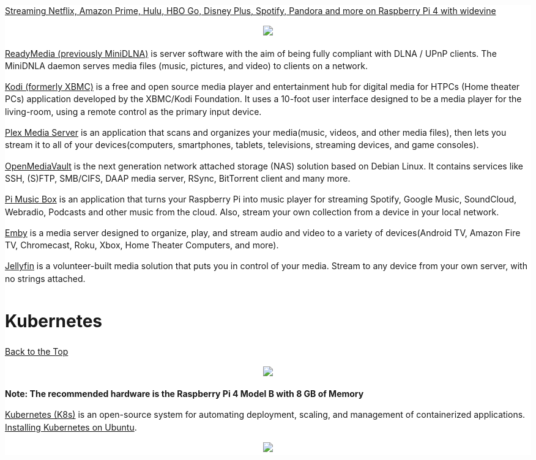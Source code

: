 [Streaming Netflix, Amazon Prime, Hulu, HBO Go, Disney Plus, Spotify, Pandora and more on Raspberry Pi 4 with widevine](https://kirelos.com/raspberry-pi-os-gets-official-widevine-support-allowing-you-to-play-netflix-amazon-prime-hulu-etc/)

<p align="center">
 <img src="https://user-images.githubusercontent.com/45159366/112692924-f6849c80-8e3c-11eb-9311-0afdc14227f3.png">
</p>

[ReadyMedia (previously MiniDLNA)](https://wiki.archlinux.org/index.php/ReadyMedia) is server software with the aim of being fully compliant with DLNA / UPnP clients. The MiniDNLA daemon serves media files (music, pictures, and video) to clients on a network.

[Kodi (formerly XBMC)](https://kodi.tv/) is a free and open source media player and entertainment hub for digital media for HTPCs (Home theater PCs) application developed by the XBMC/Kodi Foundation. It uses a 10-foot user interface designed to be a media player for the living-room, using a remote control as the primary input device.

[Plex Media Server](https://www.plex.tv/) is an application that scans and organizes your media(music, videos, and other media files), then lets you stream it to all of your devices(computers, smartphones, tablets, televisions, streaming devices, and game consoles).

[OpenMediaVault](https://www.openmediavault.org/) is the next generation network attached storage (NAS) solution based on Debian Linux. It contains services like SSH, (S)FTP, SMB/CIFS, DAAP media server, RSync, BitTorrent client and many more.

[Pi Music Box](https://www.pimusicbox.com/) is an application that turns your Raspberry Pi into music player for streaming Spotify, Google Music, SoundCloud, Webradio, Podcasts and other music from the cloud. Also, stream your own collection from a device in your local network.

[Emby](https://emby.media/) is a media server designed to organize, play, and stream audio and video to a variety of devices(Android TV, Amazon Fire TV, Chromecast, Roku, Xbox, Home Theater Computers, and more). 

[Jellyfin](https://jellyfin.org/) is a volunteer-built media solution that puts you in control of your media. Stream to any device from your own server, with no strings attached. 

# Kubernetes

[Back to the Top](https://github.com/mikeroyal/Raspberry-Pi-Guide/blob/main/README.md#table-of-contents)

<p align="center">
<img src="https://user-images.githubusercontent.com/45159366/95383873-a884d800-08a0-11eb-8eaf-57af5b119f56.png">
</p>

**Note: The recommended hardware is the Raspberry Pi 4 Model B with 8 GB of Memory**

[Kubernetes (K8s)](https://kubernetes.io/) is an open-source system for automating deployment, scaling, and management of containerized applications. [Installing Kubernetes on Ubuntu](https://ubuntu.com/kubernetes/install).

<p align="center">
<img src="https://user-images.githubusercontent.com/45159366/105645195-db9ea780-5e4e-11eb-8357-fb38b2f06d74.png">
